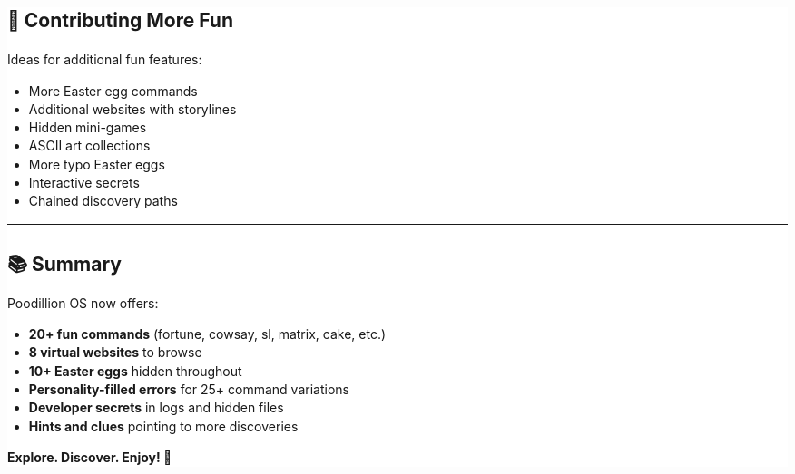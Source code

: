 
## 🤝 Contributing More Fun

Ideas for additional fun features:
- More Easter egg commands
- Additional websites with storylines
- Hidden mini-games
- ASCII art collections
- More typo Easter eggs
- Interactive secrets
- Chained discovery paths

---

## 📚 Summary

Poodillion OS now offers:
- **20+ fun commands** (fortune, cowsay, sl, matrix, cake, etc.)
- **8 virtual websites** to browse
- **10+ Easter eggs** hidden throughout
- **Personality-filled errors** for 25+ command variations
- **Developer secrets** in logs and hidden files
- **Hints and clues** pointing to more discoveries

**Explore. Discover. Enjoy! 🎉**
